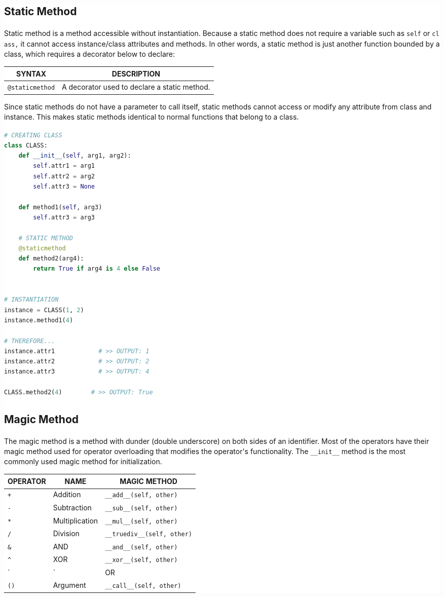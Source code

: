 ## Static Method
Static method is a method accessible without instantiation. Because a static method does not require a variable such as `self` or `class,` it cannot access instance/class attributes and methods. In other words, a static method is just another function bounded by a class, which requires a decorator below to declare:

| SYNTAX          | DESCRIPTION                                  |
|-----------------|----------------------------------------------|
| `@staticmethod` | A decorator used to declare a static method. |

Since static methods do not have a parameter to call itself, static methods cannot access or modify any attribute from class and instance. This makes static methods identical to normal functions that belong to a class.

```python
# CREATING CLASS
class CLASS:
    def __init__(self, arg1, arg2):
        self.attr1 = arg1
        self.attr2 = arg2
        self.attr3 = None
        
    def method1(self, arg3)
        self.attr3 = arg3
        
    # STATIC METHOD
    @staticmethod
    def method2(arg4):
        return True if arg4 is 4 else False


# INSTANTIATION
instance = CLASS(1, 2)
instance.method1(4)

# THEREFORE...
instance.attr1            # >> OUTPUT: 1
instance.attr2            # >> OUTPUT: 2
instance.attr3            # >> OUTPUT: 4

CLASS.method2(4)        # >> OUTPUT: True
```

## Magic Method
The magic method is a method with dunder (double underscore) on both sides of an identifier. Most of the operators have their magic method used for operator overloading that modifies the operator's functionality. The `__init__` method is the most commonly used magic method for initialization.

| OPERATOR | NAME           | MAGIC METHOD               |
|----------|----------------|----------------------------|
| `+`      | Addition       | `__add__(self, other)`     |
| `-`      | Subtraction    | `__sub__(self, other)`     |
| `*`      | Multiplication | `__mul__(self, other)`     |
| `/`      | Division       | `__truediv__(self, other)` |
| `&`      | AND            | `__and__(self, other)`     |
| `^`      | XOR            | `__xor__(self, other)`     |
| `|`      | OR             | `__or__(self, other)`      |
| `()`     | Argument       | `__call__(self, other)`    |